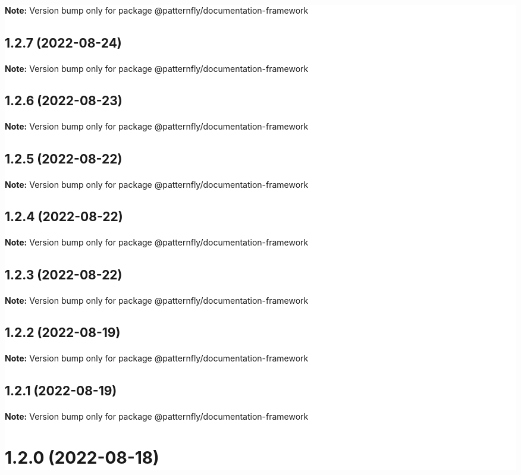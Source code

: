 **Note:** Version bump only for package @patternfly/documentation-framework





## 1.2.7 (2022-08-24)

**Note:** Version bump only for package @patternfly/documentation-framework





## 1.2.6 (2022-08-23)

**Note:** Version bump only for package @patternfly/documentation-framework





## 1.2.5 (2022-08-22)

**Note:** Version bump only for package @patternfly/documentation-framework





## 1.2.4 (2022-08-22)

**Note:** Version bump only for package @patternfly/documentation-framework





## 1.2.3 (2022-08-22)

**Note:** Version bump only for package @patternfly/documentation-framework





## 1.2.2 (2022-08-19)

**Note:** Version bump only for package @patternfly/documentation-framework





## 1.2.1 (2022-08-19)

**Note:** Version bump only for package @patternfly/documentation-framework





# 1.2.0 (2022-08-18)
